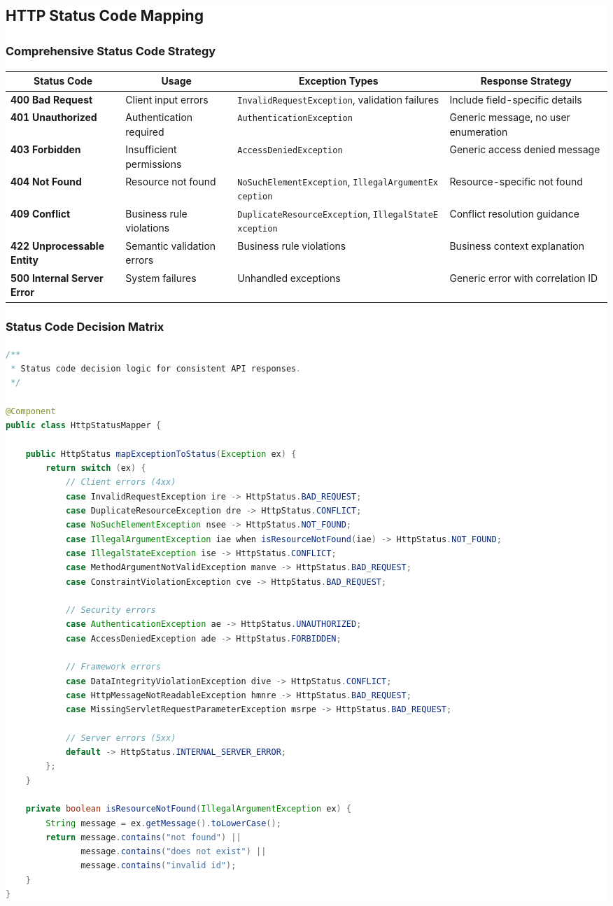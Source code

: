 ## HTTP Status Code Mapping

### Comprehensive Status Code Strategy

| Status Code | Usage | Exception Types | Response Strategy |
|-------------|-------|----------------|-------------------|
| **400 Bad Request** | Client input errors | `InvalidRequestException`, validation failures | Include field-specific details |
| **401 Unauthorized** | Authentication required | `AuthenticationException` | Generic message, no user enumeration |
| **403 Forbidden** | Insufficient permissions | `AccessDeniedException` | Generic access denied message |
| **404 Not Found** | Resource not found | `NoSuchElementException`, `IllegalArgumentException` | Resource-specific not found |
| **409 Conflict** | Business rule violations | `DuplicateResourceException`, `IllegalStateException` | Conflict resolution guidance |
| **422 Unprocessable Entity** | Semantic validation errors | Business rule violations | Business context explanation |
| **500 Internal Server Error** | System failures | Unhandled exceptions | Generic error with correlation ID |

### Status Code Decision Matrix

```java
/**
 * Status code decision logic for consistent API responses.
 */

@Component
public class HttpStatusMapper {
    
    public HttpStatus mapExceptionToStatus(Exception ex) {
        return switch (ex) {
            // Client errors (4xx)
            case InvalidRequestException ire -> HttpStatus.BAD_REQUEST;
            case DuplicateResourceException dre -> HttpStatus.CONFLICT;
            case NoSuchElementException nsee -> HttpStatus.NOT_FOUND;
            case IllegalArgumentException iae when isResourceNotFound(iae) -> HttpStatus.NOT_FOUND;
            case IllegalStateException ise -> HttpStatus.CONFLICT;
            case MethodArgumentNotValidException manve -> HttpStatus.BAD_REQUEST;
            case ConstraintViolationException cve -> HttpStatus.BAD_REQUEST;
            
            // Security errors
            case AuthenticationException ae -> HttpStatus.UNAUTHORIZED;
            case AccessDeniedException ade -> HttpStatus.FORBIDDEN;
            
            // Framework errors
            case DataIntegrityViolationException dive -> HttpStatus.CONFLICT;
            case HttpMessageNotReadableException hmnre -> HttpStatus.BAD_REQUEST;
            case MissingServletRequestParameterException msrpe -> HttpStatus.BAD_REQUEST;
            
            // Server errors (5xx)
            default -> HttpStatus.INTERNAL_SERVER_ERROR;
        };
    }
    
    private boolean isResourceNotFound(IllegalArgumentException ex) {
        String message = ex.getMessage().toLowerCase();
        return message.contains("not found") || 
               message.contains("does not exist") ||
               message.contains("invalid id");
    }
}
```
